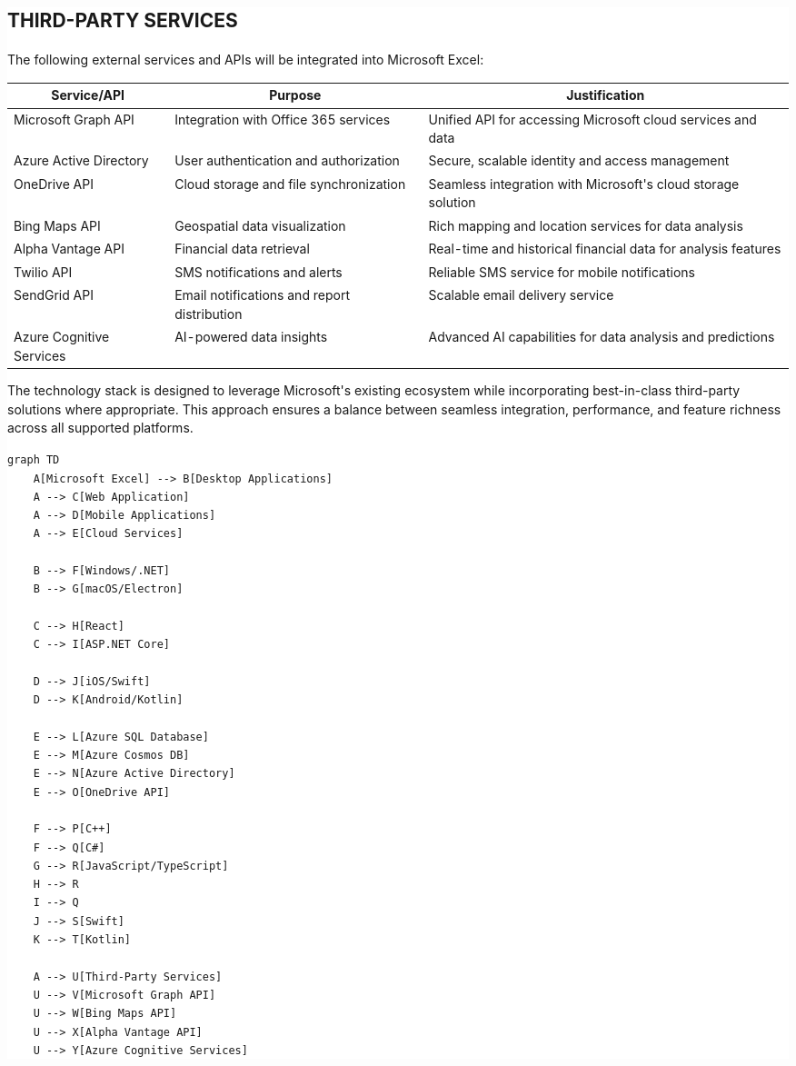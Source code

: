 ## THIRD-PARTY SERVICES

The following external services and APIs will be integrated into Microsoft Excel:

| Service/API | Purpose | Justification |
|-------------|---------|---------------|
| Microsoft Graph API | Integration with Office 365 services | Unified API for accessing Microsoft cloud services and data |
| Azure Active Directory | User authentication and authorization | Secure, scalable identity and access management |
| OneDrive API | Cloud storage and file synchronization | Seamless integration with Microsoft's cloud storage solution |
| Bing Maps API | Geospatial data visualization | Rich mapping and location services for data analysis |
| Alpha Vantage API | Financial data retrieval | Real-time and historical financial data for analysis features |
| Twilio API | SMS notifications and alerts | Reliable SMS service for mobile notifications |
| SendGrid API | Email notifications and report distribution | Scalable email delivery service |
| Azure Cognitive Services | AI-powered data insights | Advanced AI capabilities for data analysis and predictions |

The technology stack is designed to leverage Microsoft's existing ecosystem while incorporating best-in-class third-party solutions where appropriate. This approach ensures a balance between seamless integration, performance, and feature richness across all supported platforms.

```mermaid
graph TD
    A[Microsoft Excel] --> B[Desktop Applications]
    A --> C[Web Application]
    A --> D[Mobile Applications]
    A --> E[Cloud Services]
    
    B --> F[Windows/.NET]
    B --> G[macOS/Electron]
    
    C --> H[React]
    C --> I[ASP.NET Core]
    
    D --> J[iOS/Swift]
    D --> K[Android/Kotlin]
    
    E --> L[Azure SQL Database]
    E --> M[Azure Cosmos DB]
    E --> N[Azure Active Directory]
    E --> O[OneDrive API]
    
    F --> P[C++]
    F --> Q[C#]
    G --> R[JavaScript/TypeScript]
    H --> R
    I --> Q
    J --> S[Swift]
    K --> T[Kotlin]
    
    A --> U[Third-Party Services]
    U --> V[Microsoft Graph API]
    U --> W[Bing Maps API]
    U --> X[Alpha Vantage API]
    U --> Y[Azure Cognitive Services]
```
